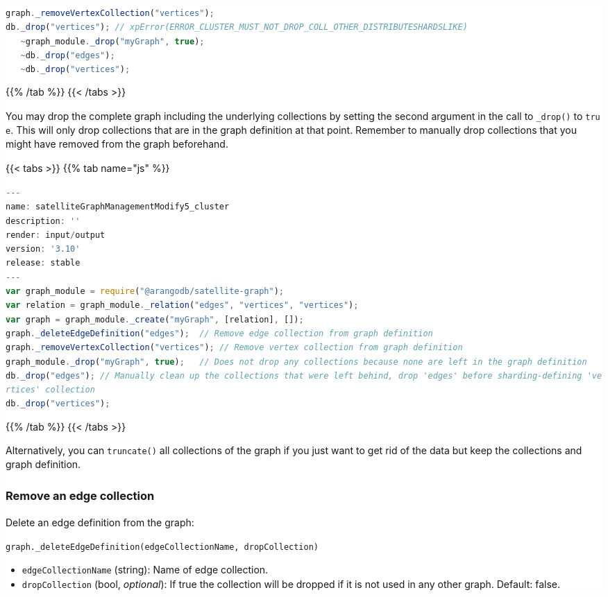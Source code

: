 ```js
graph._removeVertexCollection("vertices");
db._drop("vertices"); // xpError(ERROR_CLUSTER_MUST_NOT_DROP_COLL_OTHER_DISTRIBUTESHARDSLIKE)
   ~graph_module._drop("myGraph", true);
   ~db._drop("edges");
   ~db._drop("vertices");
```
{{% /tab %}}
{{< /tabs >}}
 
    
    

You may drop the complete graph including the underlying collections by setting
the second argument in the call to `_drop()` to `true`. This will only drop
collections that are in the graph definition at that point. Remember to manually
drop collections that you might have removed from the graph beforehand.

    
 {{< tabs >}}
{{% tab name="js" %}}
```js
---
name: satelliteGraphManagementModify5_cluster
description: ''
render: input/output
version: '3.10'
release: stable
---
var graph_module = require("@arangodb/satellite-graph");
var relation = graph_module._relation("edges", "vertices", "vertices");
var graph = graph_module._create("myGraph", [relation], []);
graph._deleteEdgeDefinition("edges");  // Remove edge collection from graph definition
graph._removeVertexCollection("vertices"); // Remove vertex collection from graph definition
graph_module._drop("myGraph", true);   // Does not drop any collections because none are left in the graph definition
db._drop("edges"); // Manually clean up the collections that were left behind, drop 'edges' before sharding-defining 'vertices' collection
db._drop("vertices");
```
{{% /tab %}}
{{< /tabs >}}
 
    
    

Alternatively, you can `truncate()` all collections of the graph if you just
want to get rid of the data but keep the collections and graph definition.

### Remove an edge collection

Delete an edge definition from the graph:

`graph._deleteEdgeDefinition(edgeCollectionName, dropCollection)`

- `edgeCollectionName` (string):
  Name of edge collection.
- `dropCollection` (bool, _optional_):
  If true the collection will be dropped if it is not used in any other graph.
  Default: false.
